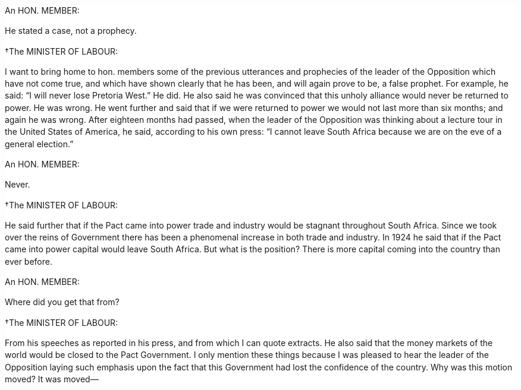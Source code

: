 <from>An <person refersTo="hansard_za">HON. MEMBER</person>:</from>

<p>He stated a case, not a prophecy.</p>

</speech>

<speech by="#minister_of_labour">

<from>&#x2020;The <person refersTo="hansard_za">MINISTER OF LABOUR</person>:</from>

<p>I want to bring home to hon. members some of the previous utterances and prophecies of the leader of the Opposition which have not come true, <span class="col_189-190" refersTo="page_0131"/>and which have shown clearly that he has been, and will again prove to be, a false prophet. For example, he said: &#x201C;I will never lose Pretoria West.&#x201D; He did. He also said he was convinced that this unholy alliance would never be returned to power. He was wrong. He went further and said that if we were returned to power we would not last more than six months; and again he was wrong. After eighteen months had passed, when the leader of the Opposition was thinking about a lecture tour in the United States of America, he said, according to his own press: &#x201C;I cannot leave South Africa because we are on the eve of a general election.&#x201D;</p>

</speech>

<speech by="#hon_member">

<from>An <person refersTo="hansard_za">HON. MEMBER</person>:</from>

<p>Never.</p>

</speech>

<speech by="#minister_of_labour">

<from>&#x2020;The <person refersTo="hansard_za">MINISTER OF LABOUR</person>:</from>

<p>He said further that if the Pact came into power trade and industry would be stagnant throughout South Africa. Since we took over the reins of Government there has been a phenomenal increase in both trade and industry. In 1924 he said that if the Pact came into power capital would leave South Africa. But what is the position? There is more capital coming into the country than ever before.</p>

</speech>

<speech by="#hon_member">

<from>An <person refersTo="hansard_za">HON. MEMBER</person>:</from>

<p>Where did you get that from?</p>

</speech>

<speech by="#minister_of_labour">

<from>&#x2020;The <person refersTo="hansard_za">MINISTER OF LABOUR</person>:</from>

<p>From his speeches as reported in his press, and from which I can quote extracts. He also said that the money markets of the world would be closed to the Pact Government. I only mention these things because I was pleased to hear the leader of the Opposition laying such emphasis upon the fact that this Government had lost the confidence of the country. Why was this motion moved? It was moved&#x2014;</p>

</speech>
